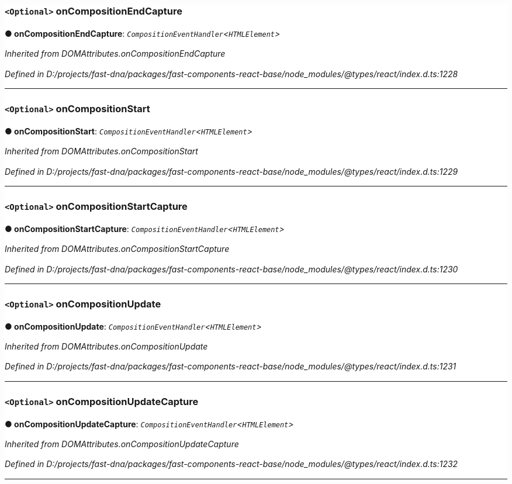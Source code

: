 ### `<Optional>` onCompositionEndCapture

**● onCompositionEndCapture**: *`CompositionEventHandler`<`HTMLElement`>*

*Inherited from DOMAttributes.onCompositionEndCapture*

*Defined in D:/projects/fast-dna/packages/fast-components-react-base/node_modules/@types/react/index.d.ts:1228*

___
<a id="oncompositionstart"></a>

### `<Optional>` onCompositionStart

**● onCompositionStart**: *`CompositionEventHandler`<`HTMLElement`>*

*Inherited from DOMAttributes.onCompositionStart*

*Defined in D:/projects/fast-dna/packages/fast-components-react-base/node_modules/@types/react/index.d.ts:1229*

___
<a id="oncompositionstartcapture"></a>

### `<Optional>` onCompositionStartCapture

**● onCompositionStartCapture**: *`CompositionEventHandler`<`HTMLElement`>*

*Inherited from DOMAttributes.onCompositionStartCapture*

*Defined in D:/projects/fast-dna/packages/fast-components-react-base/node_modules/@types/react/index.d.ts:1230*

___
<a id="oncompositionupdate"></a>

### `<Optional>` onCompositionUpdate

**● onCompositionUpdate**: *`CompositionEventHandler`<`HTMLElement`>*

*Inherited from DOMAttributes.onCompositionUpdate*

*Defined in D:/projects/fast-dna/packages/fast-components-react-base/node_modules/@types/react/index.d.ts:1231*

___
<a id="oncompositionupdatecapture"></a>

### `<Optional>` onCompositionUpdateCapture

**● onCompositionUpdateCapture**: *`CompositionEventHandler`<`HTMLElement`>*

*Inherited from DOMAttributes.onCompositionUpdateCapture*

*Defined in D:/projects/fast-dna/packages/fast-components-react-base/node_modules/@types/react/index.d.ts:1232*

___
<a id="oncontextmenu"></a>

